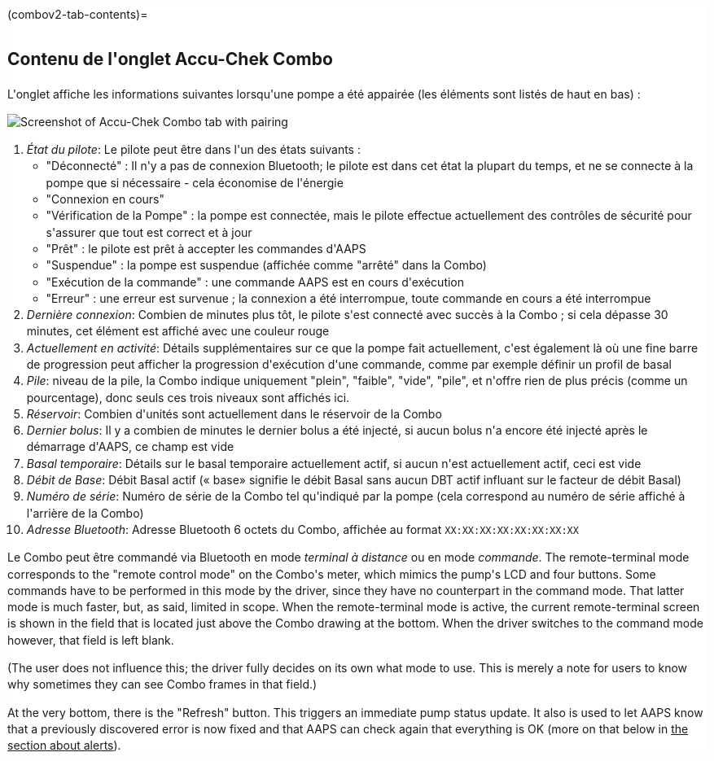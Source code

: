 (combov2-tab-contents)=
## Contenu de l'onglet Accu-Chek Combo

L'onglet affiche les informations suivantes lorsqu'une pompe a été appairée (les éléments sont listés de haut en bas) :

![Screenshot of Accu-Chek Combo tab with pairing](../images/combo/combov2-tab-with-pairing.png)

1. _État du pilote_: Le pilote peut être dans l'un des états suivants :
   - "Déconnecté" : Il n'y a pas de connexion Bluetooth; le pilote est dans cet état la plupart du temps, et ne se connecte à la pompe que si nécessaire - cela économise de l'énergie
   - "Connexion en cours"
   - "Vérification de la Pompe" : la pompe est connectée, mais le pilote effectue actuellement des contrôles de sécurité pour s'assurer que tout est correct et à jour
   - "Prêt" : le pilote est prêt à accepter les commandes d'AAPS
   - "Suspendue" : la pompe est suspendue (affichée comme "arrêté" dans la Combo)
   - "Exécution de la commande" : une commande AAPS est en cours d'exécution
   - "Erreur" : une erreur est survenue ; la connexion a été interrompue, toute commande en cours a été interrompue
2. _Dernière connexion_: Combien de minutes plus tôt, le pilote s'est connecté avec succès à la Combo ; si cela dépasse 30 minutes, cet élément est affiché avec une couleur rouge
3. _Actuellement en activité_: Détails supplémentaires sur ce que la pompe fait actuellement, c'est également là où une fine barre de progression peut afficher la progression d'exécution d'une commande, comme par exemple définir un profil de basal
4. _Pile_: niveau de la pile, la Combo indique uniquement "plein", "faible", "vide", "pile", et n'offre rien de plus précis (comme un pourcentage), donc seuls ces trois niveaux sont affichés ici.
5. _Réservoir_: Combien d'unités sont actuellement dans le réservoir de la Combo
6. _Dernier bolus_: Il y a combien de minutes le dernier bolus a été injecté, si aucun bolus n'a encore été injecté après le démarrage d'AAPS, ce champ est vide
7. _Basal temporaire_: Détails sur le basal temporaire actuellement actif, si aucun n'est actuellement actif, ceci est vide
8. _Débit de Base_: Débit Basal actif (« base» signifie le débit Basal sans aucun DBT actif influant sur le facteur de débit Basal)
9. _Numéro de série_: Numéro de série de la Combo tel qu'indiqué par la pompe (cela correspond au numéro de série affiché à l'arrière de la Combo)
10. _Adresse Bluetooth_: Adresse Bluetooth 6 octets du Combo, affichée au format `XX:XX:XX:XX:XX:XX:XX:XX`

Le Combo peut être commandé via Bluetooth en mode _terminal à distance_ ou en mode _commande_. The remote-terminal mode corresponds to the "remote control mode" on the Combo's meter, which mimics the pump's LCD and four buttons. Some commands have to be performed in this mode by the driver, since they have no counterpart in the command mode. That latter mode is much faster, but, as said, limited in scope. When the remote-terminal mode is active, the current remote-terminal screen is shown in the field that is located just above the Combo drawing at the bottom. When the driver switches to the command mode however, that field is left blank.

(The user does not influence this; the driver fully decides on its own what mode to use. This is merely a note for users to know why sometimes they can see Combo frames in that field.)

At the very bottom, there is the "Refresh" button. This triggers an immediate pump status update. It also is used to let AAPS know that a previously discovered error is now fixed and that AAPS can check again that everything is OK (more on that below in [the section about alerts](#combov2-alerts)).
